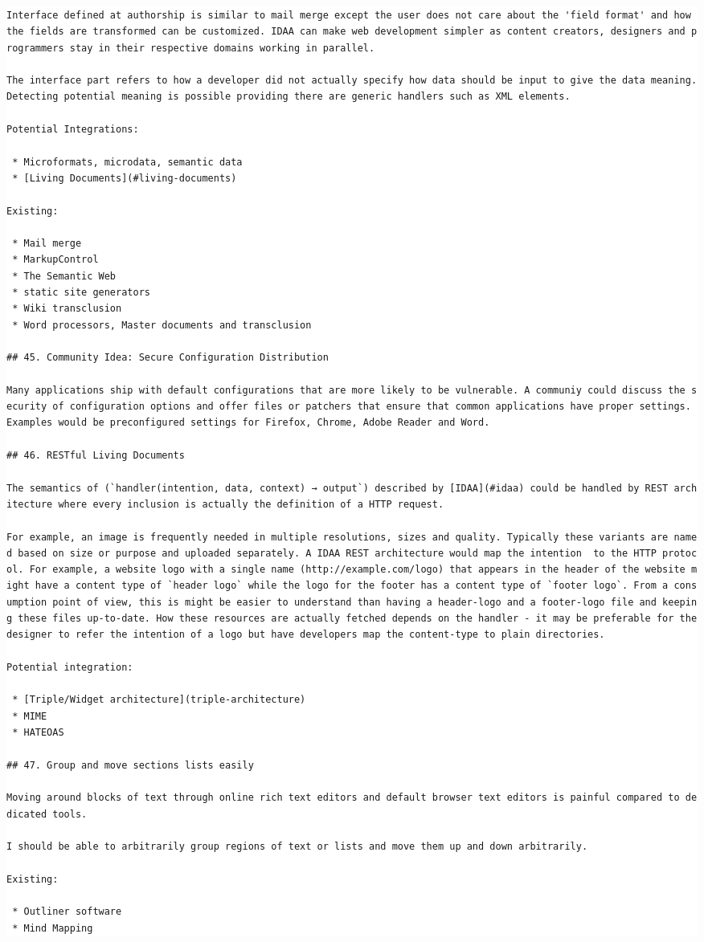 ```
Interface defined at authorship is similar to mail merge except the user does not care about the 'field format' and how the fields are transformed can be customized. IDAA can make web development simpler as content creators, designers and programmers stay in their respective domains working in parallel.

The interface part refers to how a developer did not actually specify how data should be input to give the data meaning. Detecting potential meaning is possible providing there are generic handlers such as XML elements.

Potential Integrations:

 * Microformats, microdata, semantic data
 * [Living Documents](#living-documents)

Existing:

 * Mail merge
 * MarkupControl
 * The Semantic Web
 * static site generators
 * Wiki transclusion
 * Word processors, Master documents and transclusion
 
## 45. Community Idea: Secure Configuration Distribution

Many applications ship with default configurations that are more likely to be vulnerable. A communiy could discuss the security of configuration options and offer files or patchers that ensure that common applications have proper settings. Examples would be preconfigured settings for Firefox, Chrome, Adobe Reader and Word.

## 46. RESTful Living Documents

The semantics of (`handler(intention, data, context) → output`) described by [IDAA](#idaa) could be handled by REST architecture where every inclusion is actually the definition of a HTTP request.

For example, an image is frequently needed in multiple resolutions, sizes and quality. Typically these variants are named based on size or purpose and uploaded separately. A IDAA REST architecture would map the intention  to the HTTP protocol. For example, a website logo with a single name (http://example.com/logo) that appears in the header of the website might have a content type of `header logo` while the logo for the footer has a content type of `footer logo`. From a consumption point of view, this is might be easier to understand than having a header-logo and a footer-logo file and keeping these files up-to-date. How these resources are actually fetched depends on the handler - it may be preferable for the designer to refer the intention of a logo but have developers map the content-type to plain directories.

Potential integration:

 * [Triple/Widget architecture](triple-architecture)
 * MIME
 * HATEOAS

## 47. Group and move sections lists easily

Moving around blocks of text through online rich text editors and default browser text editors is painful compared to dedicated tools.

I should be able to arbitrarily group regions of text or lists and move them up and down arbitrarily.

Existing:

 * Outliner software
 * Mind Mapping
```